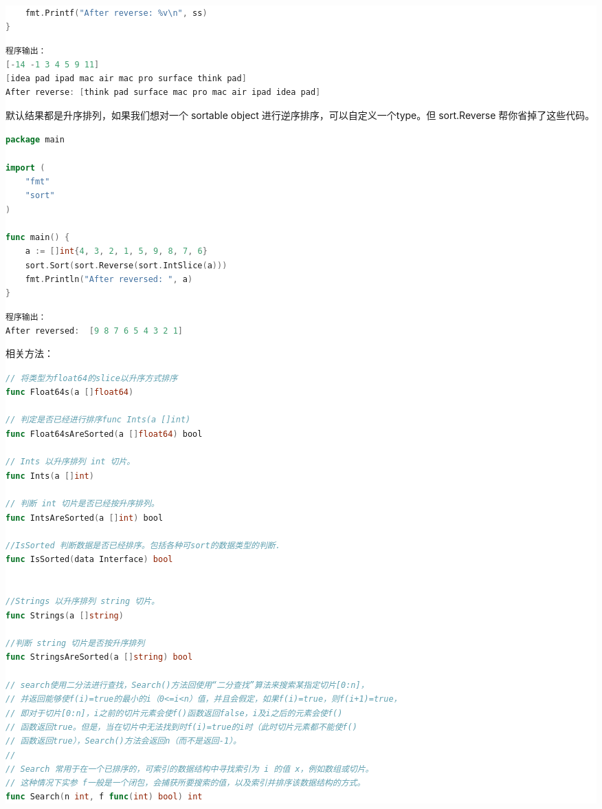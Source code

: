 ```Go
	fmt.Printf("After reverse: %v\n", ss)
}
```

```Go
程序输出：
[-14 -1 3 4 5 9 11]
[idea pad ipad mac air mac pro surface think pad]
After reverse: [think pad surface mac pro mac air ipad idea pad]
```

默认结果都是升序排列，如果我们想对一个 sortable object 进行逆序排序，可以自定义一个type。但 sort.Reverse 帮你省掉了这些代码。

```Go
package main

import (
	"fmt"
	"sort"
)

func main() {
	a := []int{4, 3, 2, 1, 5, 9, 8, 7, 6}
	sort.Sort(sort.Reverse(sort.IntSlice(a)))
	fmt.Println("After reversed: ", a)
}
```

```Go
程序输出：
After reversed:  [9 8 7 6 5 4 3 2 1]
```

相关方法：

```Go
// 将类型为float64的slice以升序方式排序
func Float64s(a []float64)   

// 判定是否已经进行排序func Ints(a []int)
func Float64sAreSorted(a []float64) bool　

// Ints 以升序排列 int 切片。
func Ints(a []int)                  

// 判断 int 切片是否已经按升序排列。
func IntsAreSorted(a []int) bool　

//IsSorted 判断数据是否已经排序。包括各种可sort的数据类型的判断．
func IsSorted(data Interface) bool    


//Strings 以升序排列 string 切片。
func Strings(a []string)

//判断 string 切片是否按升序排列
func StringsAreSorted(a []string) bool

// search使用二分法进行查找，Search()方法回使用“二分查找”算法来搜索某指定切片[0:n]，
// 并返回能够使f(i)=true的最小的i（0<=i<n）值，并且会假定，如果f(i)=true，则f(i+1)=true，
// 即对于切片[0:n]，i之前的切片元素会使f()函数返回false，i及i之后的元素会使f()
// 函数返回true。但是，当在切片中无法找到时f(i)=true的i时（此时切片元素都不能使f()
// 函数返回true），Search()方法会返回n（而不是返回-1）。
//
// Search 常用于在一个已排序的，可索引的数据结构中寻找索引为 i 的值 x，例如数组或切片。
// 这种情况下实参 f一般是一个闭包，会捕获所要搜索的值，以及索引并排序该数据结构的方式。
func Search(n int, f func(int) bool) int   
```